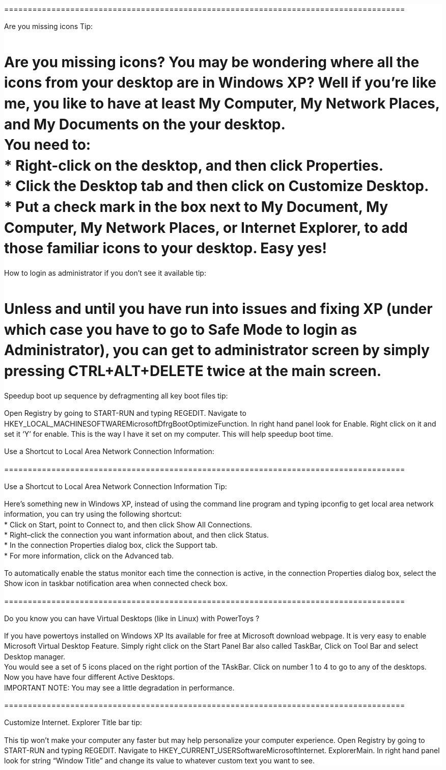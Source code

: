 =====================================================================================

Are you missing icons Tip:

Are you missing icons? You may be wondering where all the icons from your desktop are in Windows XP? Well if you’re like me, you like to have at least My Computer, My Network Places, and My Documents on the your desktop.  
You need to:  
\* Right-click on the desktop, and then click Properties.  
\* Click the Desktop tab and then click on Customize Desktop.  
\* Put a check mark in the box next to My Document, My Computer, My Network Places, or Internet Explorer, to add those familiar icons to your desktop. Easy yes!  
=====================================================================================  
How to login as administrator if you don’t see it available tip:

Unless and until you have run into issues and fixing XP (under which case you have to go to Safe Mode to login as Administrator), you can get to administrator screen by simply pressing CTRL+ALT+DELETE twice at the main screen.  
=====================================================================================

Speedup boot up sequence by defragmenting all key boot files tip:

Open Registry by going to START-RUN and typing REGEDIT. Navigate to HKEY\_LOCAL\_MACHINESOFTWAREMicrosoftDfrgBootOptimizeFunction. In right hand panel look for Enable. Right click on it and set it ‘Y’ for enable. This is the way I have it set on my computer. This will help speedup boot time.

Use a Shortcut to Local Area Network Connection Information:

=====================================================================================

Use a Shortcut to Local Area Network Connection Information Tip:

Here’s something new in Windows XP, instead of using the command line program and typing ipconfig to get local area network information, you can try using the following shortcut:  
\* Click on Start, point to Connect to, and then click Show All Connections.  
\* Right–click the connection you want information about, and then click Status.  
\* In the connection Properties dialog box, click the Support tab.  
\* For more information, click on the Advanced tab.

To automatically enable the status monitor each time the connection is active, in the connection Properties dialog box, select the Show icon in taskbar notification area when connected check box.

=====================================================================================

Do you know you can have Virtual Desktops (like in Linux) with PowerToys ?

If you have powertoys installed on Windows XP Its available for free at Microsoft download webpage. It is very easy to enable Microsoft Virtual Desktop Feature. Simply right click on the Start Panel Bar also called TaskBar, Click on Tool Bar and select Desktop manager.  
You would see a set of 5 icons placed on the right portion of the TAskBar. Click on number 1 to 4 to go to any of the desktops. Now you have have four different Active Desktops.  
IMPORTANT NOTE: You may see a little degradation in performance.

=====================================================================================

Customize Internet. Explorer Title bar tip:

This tip won’t make your computer any faster but may help personalize your computer experience. Open Registry by going to START-RUN and typing REGEDIT. Navigate to HKEY\_CURRENT\_USERSoftwareMicrosoftInternet. ExplorerMain. In right hand panel look for string “Window Title” and change its value to whatever custom text you want to see.
